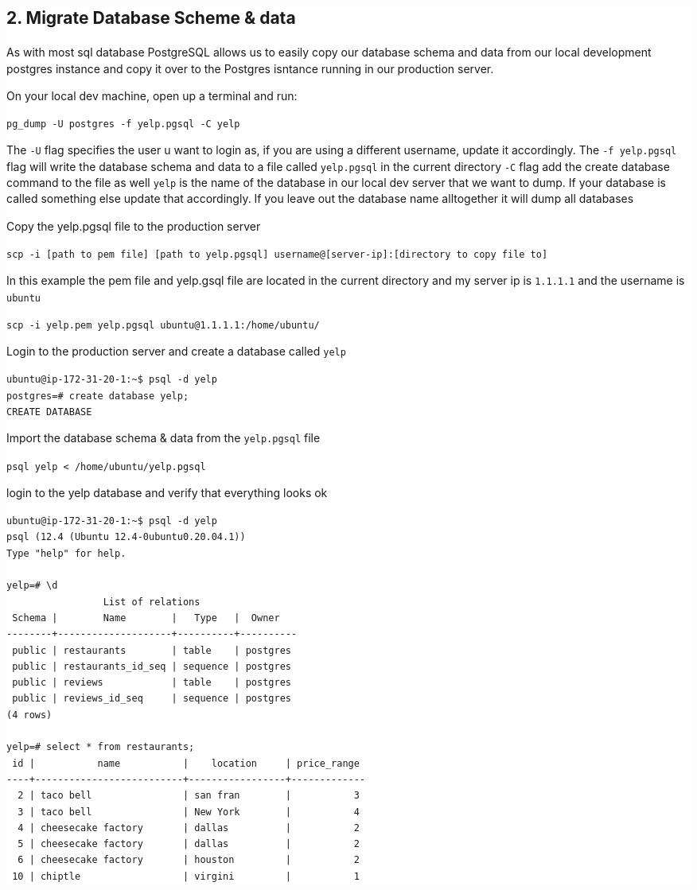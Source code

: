 ## 2. Migrate Database Scheme & data
As with most sql database PostgreSQL allows us to easily copy our database schema and data from our local development postgres instance and copy it over to the Postgres isntance running in our production server.

On your local dev machine, open up a terminal and run:

```
pg_dump -U postgres -f yelp.pgsql -C yelp
```
The `-U` flag specifies the user u want to login as, if you are using a different username, update it accordingly. 
The `-f yelp.pgsql` flag will write the database schema and data to a file called `yelp.pgsql` in the current directory
`-C` flag add the create database command to the file as well
`yelp` is the name of the database in our local dev server that we want to dump. If your database is called something else update that accordingly. If you leave out the database name alltogether it will dump all databases

Copy the yelp.pgsql file to the production server
```
scp -i [path to pem file] [path to yelp.pgsql] username@[server-ip]:[directory to copy file to]
```

In this example the pem file and yelp.gsql file are located in the current directory and my server ip is `1.1.1.1` and the username is `ubuntu`

```
scp -i yelp.pem yelp.pgsql ubuntu@1.1.1.1:/home/ubuntu/
```

Login to the production server and create a database called `yelp`
```
ubuntu@ip-172-31-20-1:~$ psql -d yelp
postgres=# create database yelp;
CREATE DATABASE
```

Import the database schema & data from the `yelp.pgsql` file

```
psql yelp < /home/ubuntu/yelp.pgsql
```

login to the yelp database and verify that everything looks ok
```
ubuntu@ip-172-31-20-1:~$ psql -d yelp
psql (12.4 (Ubuntu 12.4-0ubuntu0.20.04.1))
Type "help" for help.

yelp=# \d
                 List of relations
 Schema |        Name        |   Type   |  Owner
--------+--------------------+----------+----------
 public | restaurants        | table    | postgres
 public | restaurants_id_seq | sequence | postgres
 public | reviews            | table    | postgres
 public | reviews_id_seq     | sequence | postgres
(4 rows)

yelp=# select * from restaurants;
 id |           name           |    location     | price_range
----+--------------------------+-----------------+-------------
  2 | taco bell                | san fran        |           3
  3 | taco bell                | New York        |           4
  4 | cheesecake factory       | dallas          |           2
  5 | cheesecake factory       | dallas          |           2
  6 | cheesecake factory       | houston         |           2
 10 | chiptle                  | virgini         |           1
```